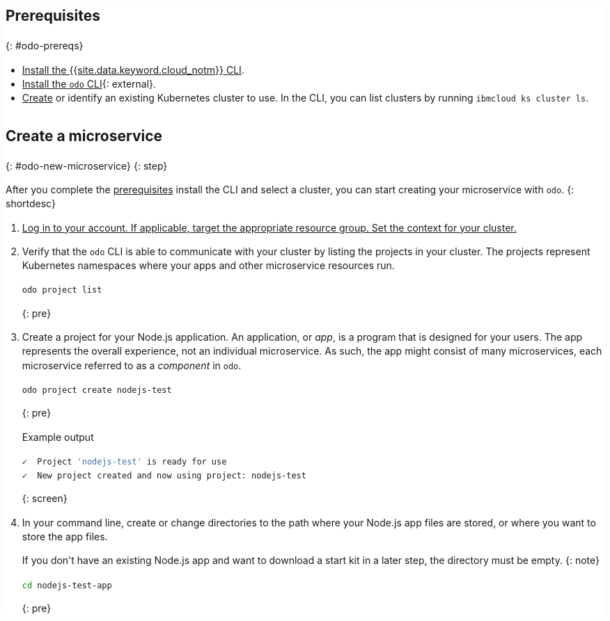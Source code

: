 ## Prerequisites
{: #odo-prereqs}

* [Install the {{site.data.keyword.cloud_notm}} CLI](/docs/cli?topic=cli-getting-started).
* [Install the `odo` CLI](https://docs.openshift.com/container-platform/4.6/cli_reference/developer_cli_odo/installing-odo.html){: external}.
* [Create](/docs/containers?topic=containers-getting-started) or identify an existing Kubernetes cluster to use. In the CLI, you can list clusters by running `ibmcloud ks cluster ls`.

## Create a microservice
{: #odo-new-microservice}
{: step}

After you complete the [prerequisites](#odo-prereqs) install the CLI and select a cluster, you can start creating your microservice with `odo`.
{: shortdesc}

1. [Log in to your account. If applicable, target the appropriate resource group. Set the context for your cluster.](/docs/containers?topic=containers-cs_cli_install#cs_cli_configure)
2. Verify that the `odo` CLI is able to communicate with your cluster by listing the projects in your cluster. The projects represent Kubernetes namespaces where your apps and other microservice resources run.
    ```sh
    odo project list
    ```
    {: pre}

3. Create a project for your Node.js application. An application, or _app_, is a program that is designed for your users. The app represents the overall experience, not an individual microservice. As such, the app might consist of many microservices, each microservice referred to as a _component_ in `odo`.
    ```sh
    odo project create nodejs-test
    ```
    {: pre}

    Example output

    ```sh
    ✓  Project 'nodejs-test' is ready for use
    ✓  New project created and now using project: nodejs-test
    ```
    {: screen}

4. In your command line, create or change directories to the path where your Node.js app files are stored, or where you want to store the app files.

    If you don't have an existing Node.js app and want to download a start kit in a later step, the directory must be empty.
    {: note}

    ```sh
    cd nodejs-test-app
    ```
    {: pre}
